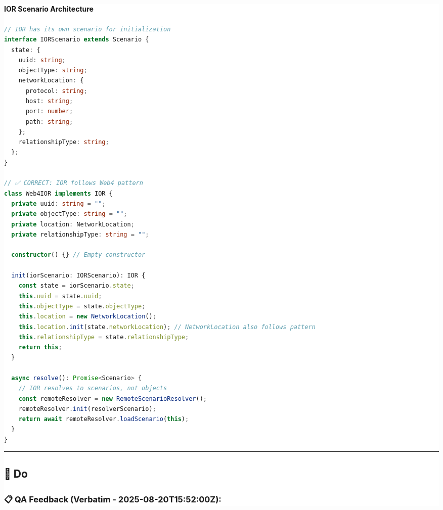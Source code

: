 #### **IOR Scenario Architecture**
```typescript
// IOR has its own scenario for initialization
interface IORScenario extends Scenario {
  state: {
    uuid: string;
    objectType: string;
    networkLocation: {
      protocol: string;
      host: string;
      port: number;
      path: string;
    };
    relationshipType: string;
  };
}

// ✅ CORRECT: IOR follows Web4 pattern
class Web4IOR implements IOR {
  private uuid: string = "";
  private objectType: string = "";
  private location: NetworkLocation;
  private relationshipType: string = "";
  
  constructor() {} // Empty constructor
  
  init(iorScenario: IORScenario): IOR {
    const state = iorScenario.state;
    this.uuid = state.uuid;
    this.objectType = state.objectType;
    this.location = new NetworkLocation();
    this.location.init(state.networkLocation); // NetworkLocation also follows pattern
    this.relationshipType = state.relationshipType;
    return this;
  }
  
  async resolve(): Promise<Scenario> {
    // IOR resolves to scenarios, not objects
    const remoteResolver = new RemoteScenarioResolver();
    remoteResolver.init(resolverScenario);
    return await remoteResolver.loadScenario(this);
  }
}
```

---

## **🔧 Do**

### **📋 QA Feedback (Verbatim - 2025-08-20T15:52:00Z):**
